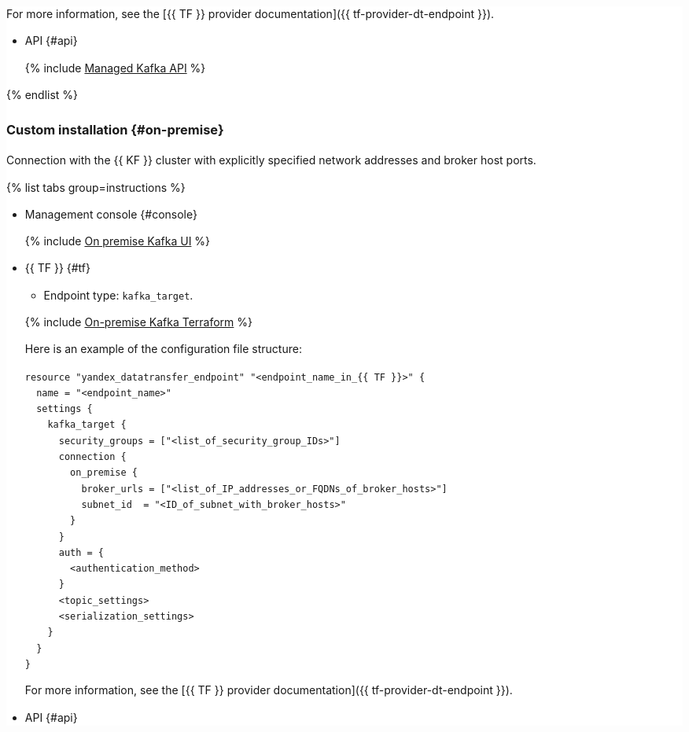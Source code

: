 
   For more information, see the [{{ TF }} provider documentation]({{ tf-provider-dt-endpoint }}).

- API {#api}

   {% include [Managed Kafka API](../../../../_includes/data-transfer/necessary-settings/api/managed-kafka-target.md) %}

{% endlist %}

### Custom installation {#on-premise}

Connection with the {{ KF }} cluster with explicitly specified network addresses and broker host ports.

{% list tabs group=instructions %}

- Management console {#console}

   {% include [On premise Kafka UI](../../../../_includes/data-transfer/necessary-settings/ui/on-premise-kafka-target.md) %}

- {{ TF }} {#tf}

   * Endpoint type: `kafka_target`.

   {% include [On-premise Kafka Terraform](../../../../_includes/data-transfer/necessary-settings/terraform/on-premise-kafka-target.md) %}

   Here is an example of the configuration file structure:

   
   ```hcl
   resource "yandex_datatransfer_endpoint" "<endpoint_name_in_{{ TF }}>" {
     name = "<endpoint_name>"
     settings {
       kafka_target {
         security_groups = ["<list_of_security_group_IDs>"]
         connection {
           on_premise {
             broker_urls = ["<list_of_IP_addresses_or_FQDNs_of_broker_hosts>"]
             subnet_id  = "<ID_of_subnet_with_broker_hosts>"
           }
         }
         auth = {
           <authentication_method>
         }
         <topic_settings>
         <serialization_settings>
       }
     }
   }
   ```


   For more information, see the [{{ TF }} provider documentation]({{ tf-provider-dt-endpoint }}).

- API {#api}
